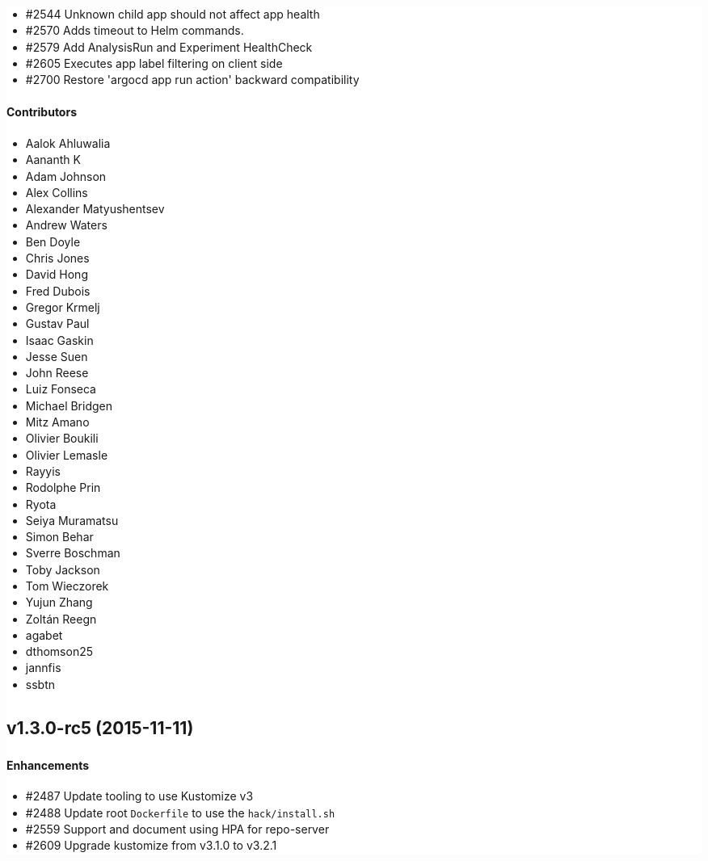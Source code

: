 - #2544 Unknown child app should not affect app health
- #2570 Adds timeout to Helm commands.
- #2579 Add AnalysisRun and Experiment HealthCheck
- #2605 Executes app label filtering on client side
- #2700 Restore 'argocd app run action' backward compatibility

#### Contributors

* Aalok Ahluwalia 
* Aananth K 
* Adam Johnson 
* Alex Collins 
* Alexander Matyushentsev 
* Andrew Waters 
* Ben Doyle 
* Chris Jones 
* David Hong 
* Fred Dubois 
* Gregor Krmelj 
* Gustav Paul 
* Isaac Gaskin 
* Jesse Suen 
* John Reese 
* Luiz Fonseca 
* Michael Bridgen 
* Mitz Amano 
* Olivier Boukili 
* Olivier Lemasle 
* Rayyis 
* Rodolphe Prin 
* Ryota 
* Seiya Muramatsu 
* Simon Behar 
* Sverre Boschman 
* Toby Jackson 
* Tom Wieczorek 
* Yujun Zhang 
* Zoltán Reegn 
* agabet 
* dthomson25 
* jannfis 
* ssbtn 

## v1.3.0-rc5 (2015-11-11)

#### Enhancements

* #2487 Update tooling to use Kustomize v3
* #2488 Update root `Dockerfile` to use the `hack/install.sh`
* #2559 Support and document using HPA for repo-server
* #2609 Upgrade kustomize from v3.1.0 to v3.2.1
